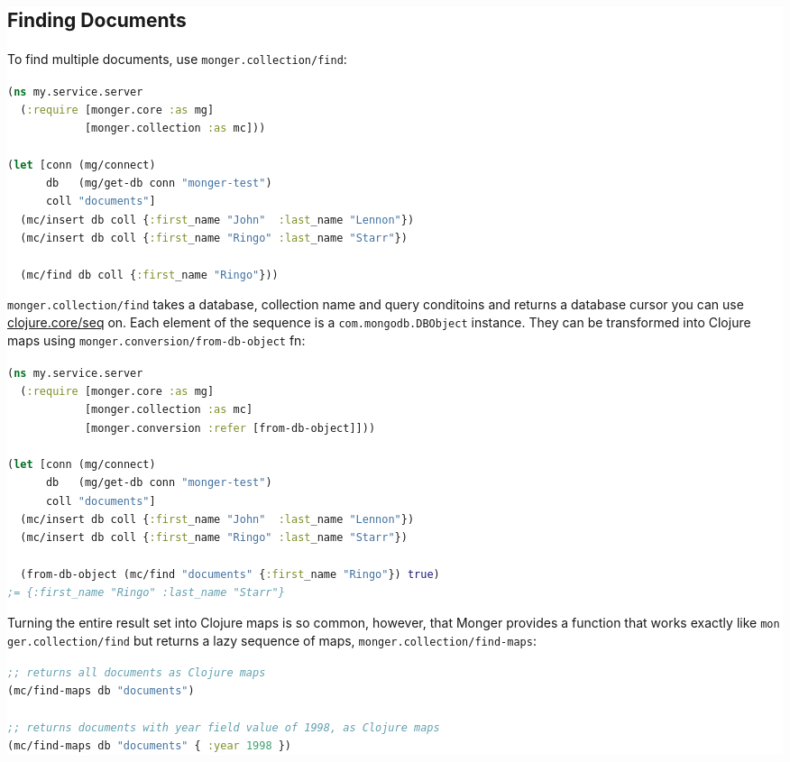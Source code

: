
## Finding Documents

To find multiple documents, use `monger.collection/find`:

``` clojure
(ns my.service.server
  (:require [monger.core :as mg]
            [monger.collection :as mc]))

(let [conn (mg/connect)
      db   (mg/get-db conn "monger-test")
      coll "documents"]
  (mc/insert db coll {:first_name "John"  :last_name "Lennon"})
  (mc/insert db coll {:first_name "Ringo" :last_name "Starr"})
  
  (mc/find db coll {:first_name "Ringo"}))
```

`monger.collection/find` takes a database, collection name and query
conditoins and returns a database cursor you can use
[clojure.core/seq](http://clojuredocs.org/clojure_core/clojure.core/seq)
on.  Each element of the sequence is a `com.mongodb.DBObject`
instance. They can be transformed into Clojure maps using
`monger.conversion/from-db-object` fn:

``` clojure
(ns my.service.server
  (:require [monger.core :as mg]
            [monger.collection :as mc]
            [monger.conversion :refer [from-db-object]]))

(let [conn (mg/connect)
      db   (mg/get-db conn "monger-test")
      coll "documents"]
  (mc/insert db coll {:first_name "John"  :last_name "Lennon"})
  (mc/insert db coll {:first_name "Ringo" :last_name "Starr"})

  (from-db-object (mc/find "documents" {:first_name "Ringo"}) true)
;= {:first_name "Ringo" :last_name "Starr"}
```

Turning the entire result set into Clojure maps is so common, however,
that Monger provides a function that works exactly like
`monger.collection/find` but returns a lazy sequence of maps,
`monger.collection/find-maps`:

``` clojure
;; returns all documents as Clojure maps
(mc/find-maps db "documents")

;; returns documents with year field value of 1998, as Clojure maps
(mc/find-maps db "documents" { :year 1998 })
```
